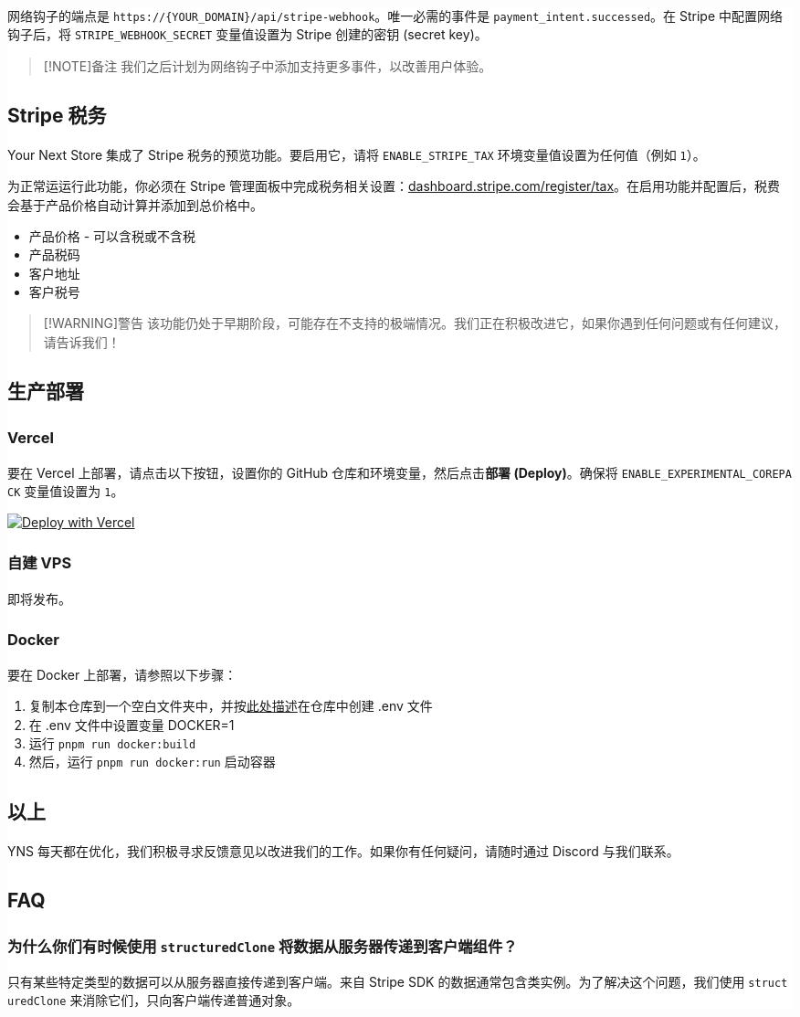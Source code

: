 网络钩子的端点是 `https://{YOUR_DOMAIN}/api/stripe-webhook`。唯一必需的事件是 `payment_intent.successed`。在 Stripe 中配置网络钩子后，将 `STRIPE_WEBHOOK_SECRET` 变量值设置为 Stripe 创建的密钥 (secret key)。

> [!NOTE]备注
> 我们之后计划为网络钩子中添加支持更多事件，以改善用户体验。

## Stripe 税务

Your Next Store 集成了 Stripe 税务的预览功能。要启用它，请将 `ENABLE_STRIPE_TAX` 环境变量值设置为任何值（例如 `1`）。

为正常运运行此功能，你必须在 Stripe 管理面板中完成税务相关设置：[dashboard.stripe.com/register/tax](https://dashboard.stripe.com/register/tax)。在启用功能并配置后，税费会基于产品价格自动计算并添加到总价格中。

- 产品价格 - 可以含税或不含税
- 产品税码
- 客户地址
- 客户税号

> [!WARNING]警告
> 该功能仍处于早期阶段，可能存在不支持的极端情况。我们正在积极改进它，如果你遇到任何问题或有任何建议，请告诉我们！

## 生产部署

### Vercel

要在 Vercel 上部署，请点击以下按钮，设置你的 GitHub 仓库和环境变量，然后点击**部署 (Deploy)**。确保将 `ENABLE_EXPERIMENTAL_COREPACK` 变量值设置为 `1`。

[![Deploy with Vercel](https://vercel.com/button)](https://vercel.com/new/clone?repository-url=https%3A%2F%2Fgithub.com%2Fyournextstore%2Fyournextstore&env=ENABLE_EXPERIMENTAL_COREPACK,NEXT_PUBLIC_STRIPE_PUBLISHABLE_KEY,STRIPE_SECRET_KEY,STRIPE_CURRENCY&envDescription=Read%20more%20about%20required%20env%20variables%20in%20YNS&envLink=https%3A%2F%2Fgithub.com%2Fyournextstore%2Fyournextstore%2Ftree%2Fupcoming%3Ftab%3Dreadme-ov-file%23add-environmental-variables&project-name=yournextstore&repository-name=yournextstore&demo-title=Your%20Next%20Store&demo-description=A%20Next.js%20boilerplate%20for%20building%20your%20online%20store%20instantly%3A%20simple%2C%20quick%2C%20powerful.&demo-url=https%3A%2F%2Fdemo.yournextstore.com%2F&demo-image=https%3A%2F%2Fyournextstore.com%2Fdemo.png)

### 自建 VPS

即将发布。

### Docker

要在 Docker 上部署，请参照以下步骤：

1. 复制本仓库到一个空白文件夹中，并按[此处描述](#add-environment-variables)在仓库中创建 .env 文件
2. 在 .env 文件中设置变量 DOCKER=1
3. 运行 `pnpm run docker:build`
4. 然后，运行 `pnpm run docker:run` 启动容器

## 以上

YNS 每天都在优化，我们积极寻求反馈意见以改进我们的工作。如果你有任何疑问，请随时通过 Discord 与我们联系。

## FAQ

### 为什么你们有时候使用 `structuredClone` 将数据从服务器传递到客户端组件？

只有某些特定类型的数据可以从服务器直接传递到客户端。来自 Stripe SDK 的数据通常包含类实例。为了解决这个问题，我们使用 `structuredClone` 来消除它们，只向客户端传递普通对象。